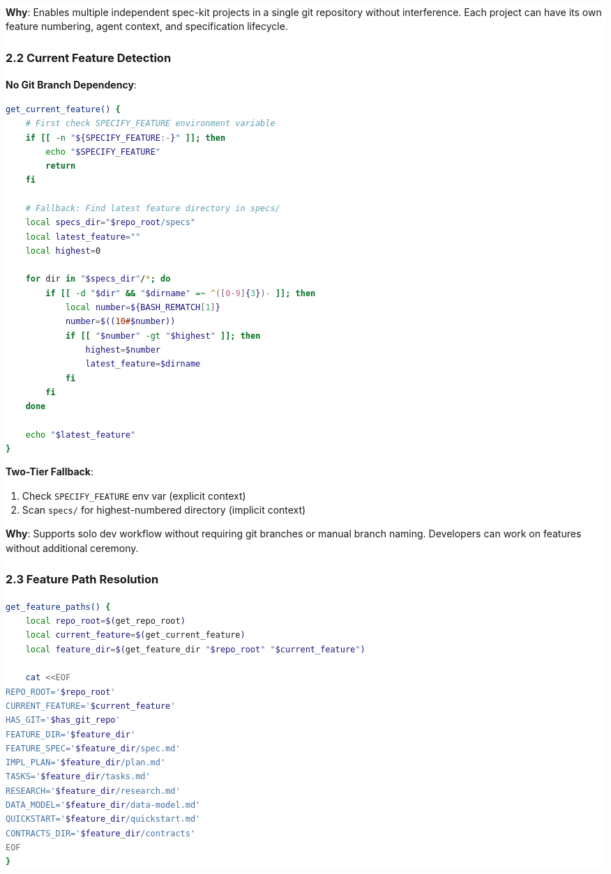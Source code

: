 **Why**: Enables multiple independent spec-kit projects in a single git repository without interference. Each project can have its own feature numbering, agent context, and specification lifecycle.

### 2.2 Current Feature Detection

**No Git Branch Dependency**:

```bash
get_current_feature() {
    # First check SPECIFY_FEATURE environment variable
    if [[ -n "${SPECIFY_FEATURE:-}" ]]; then
        echo "$SPECIFY_FEATURE"
        return
    fi

    # Fallback: Find latest feature directory in specs/
    local specs_dir="$repo_root/specs"
    local latest_feature=""
    local highest=0

    for dir in "$specs_dir"/*; do
        if [[ -d "$dir" && "$dirname" =~ ^([0-9]{3})- ]]; then
            local number=${BASH_REMATCH[1]}
            number=$((10#$number))
            if [[ "$number" -gt "$highest" ]]; then
                highest=$number
                latest_feature=$dirname
            fi
        fi
    done

    echo "$latest_feature"
}
```

**Two-Tier Fallback**:

1. Check `SPECIFY_FEATURE` env var (explicit context)
2. Scan `specs/` for highest-numbered directory (implicit context)

**Why**: Supports solo dev workflow without requiring git branches or manual branch naming. Developers can work on features without additional ceremony.

### 2.3 Feature Path Resolution

```bash
get_feature_paths() {
    local repo_root=$(get_repo_root)
    local current_feature=$(get_current_feature)
    local feature_dir=$(get_feature_dir "$repo_root" "$current_feature")

    cat <<EOF
REPO_ROOT='$repo_root'
CURRENT_FEATURE='$current_feature'
HAS_GIT='$has_git_repo'
FEATURE_DIR='$feature_dir'
FEATURE_SPEC='$feature_dir/spec.md'
IMPL_PLAN='$feature_dir/plan.md'
TASKS='$feature_dir/tasks.md'
RESEARCH='$feature_dir/research.md'
DATA_MODEL='$feature_dir/data-model.md'
QUICKSTART='$feature_dir/quickstart.md'
CONTRACTS_DIR='$feature_dir/contracts'
EOF
}
```

